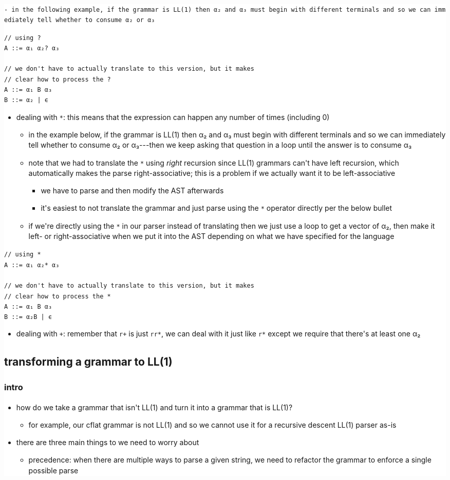     - in the following example, if the grammar is LL(1) then α₂ and α₃ must begin with different terminals and so we can immediately tell whether to consume α₂ or α₃

```
// using ?
A ::= α₁ α₂? α₃

// we don't have to actually translate to this version, but it makes
// clear how to process the ?
A ::= α₁ B α₃
B ::= α₂ | ϵ
```

- dealing with `*`: this means that the expression can happen any number of times (including 0)

    - in the example below, if the grammar is LL(1) then α₂ and α₃ must begin with different terminals and so we can immediately tell whether to consume α₂ or α₃---then we keep asking that question in a loop until the answer is to consume α₃

    - note that we had to translate the `*` using _right_ recursion since LL(1) grammars can't have left recursion, which automatically makes the parse right-associative; this is a problem if we actually want it to be left-associative

        - we have to parse and then modify the AST afterwards

        - it's easiest to not translate the grammar and just parse using the `*` operator directly per the below bullet

    - if we're directly using the `*` in our parser instead of translating then we just use a loop to get a vector of α₂, then make it left- or right-associative when we put it into the AST depending on what we have specified for the language

```
// using *
A ::= α₁ α₂* α₃

// we don't have to actually translate to this version, but it makes
// clear how to process the *
A ::= α₁ B α₃
B ::= α₂B | ϵ
```

- dealing with `+`: remember that `r+` is just `rr*`, we can deal with it just like `r*` except we require that there's at least one α₂

## transforming a grammar to LL(1)
### intro

- how do we take a grammar that isn't LL(1) and turn it into a grammar that is LL(1)?

    - for example, our cflat grammar is not LL(1) and so we cannot use it for a recursive descent LL(1) parser as-is

- there are three main things to we need to worry about

    - precedence: when there are multiple ways to parse a given string, we need to refactor the grammar to enforce a single possible parse
